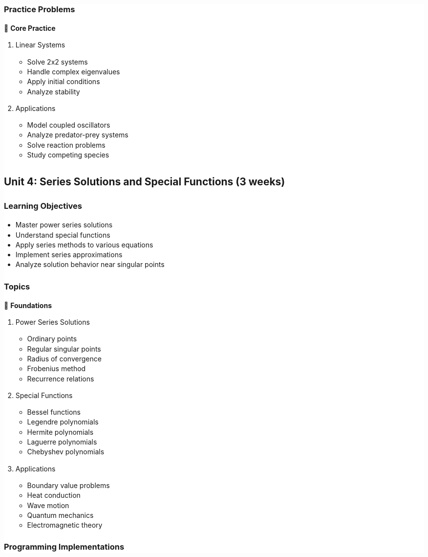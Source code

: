### Practice Problems

🔵 **Core Practice**

1. Linear Systems

   - Solve 2x2 systems
   - Handle complex eigenvalues
   - Apply initial conditions
   - Analyze stability

2. Applications
   - Model coupled oscillators
   - Analyze predator-prey systems
   - Solve reaction problems
   - Study competing species

## Unit 4: Series Solutions and Special Functions (3 weeks)

### Learning Objectives

- Master power series solutions
- Understand special functions
- Apply series methods to various equations
- Implement series approximations
- Analyze solution behavior near singular points

### Topics

🔵 **Foundations**

1. Power Series Solutions

   - Ordinary points
   - Regular singular points
   - Radius of convergence
   - Frobenius method
   - Recurrence relations

2. Special Functions

   - Bessel functions
   - Legendre polynomials
   - Hermite polynomials
   - Laguerre polynomials
   - Chebyshev polynomials

3. Applications
   - Boundary value problems
   - Heat conduction
   - Wave motion
   - Quantum mechanics
   - Electromagnetic theory

### Programming Implementations

